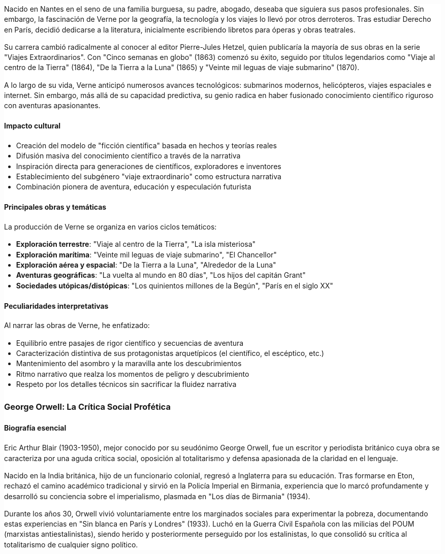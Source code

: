 Nacido en Nantes en el seno de una familia burguesa, su padre, abogado, deseaba que siguiera sus pasos profesionales. Sin embargo, la fascinación de Verne por la geografía, la tecnología y los viajes lo llevó por otros derroteros. Tras estudiar Derecho en París, decidió dedicarse a la literatura, inicialmente escribiendo libretos para óperas y obras teatrales.

Su carrera cambió radicalmente al conocer al editor Pierre-Jules Hetzel, quien publicaría la mayoría de sus obras en la serie "Viajes Extraordinarios". Con "Cinco semanas en globo" (1863) comenzó su éxito, seguido por títulos legendarios como "Viaje al centro de la Tierra" (1864), "De la Tierra a la Luna" (1865) y "Veinte mil leguas de viaje submarino" (1870).

A lo largo de su vida, Verne anticipó numerosos avances tecnológicos: submarinos modernos, helicópteros, viajes espaciales e internet. Sin embargo, más allá de su capacidad predictiva, su genio radica en haber fusionado conocimiento científico riguroso con aventuras apasionantes.

#### Impacto cultural
- Creación del modelo de "ficción científica" basada en hechos y teorías reales
- Difusión masiva del conocimiento científico a través de la narrativa
- Inspiración directa para generaciones de científicos, exploradores e inventores
- Establecimiento del subgénero "viaje extraordinario" como estructura narrativa
- Combinación pionera de aventura, educación y especulación futurista

#### Principales obras y temáticas
La producción de Verne se organiza en varios ciclos temáticos:
- **Exploración terrestre**: "Viaje al centro de la Tierra", "La isla misteriosa"
- **Exploración marítima**: "Veinte mil leguas de viaje submarino", "El Chancellor"
- **Exploración aérea y espacial**: "De la Tierra a la Luna", "Alrededor de la Luna"
- **Aventuras geográficas**: "La vuelta al mundo en 80 días", "Los hijos del capitán Grant"
- **Sociedades utópicas/distópicas**: "Los quinientos millones de la Begún", "París en el siglo XX"

#### Peculiaridades interpretativas
Al narrar las obras de Verne, he enfatizado:
- Equilibrio entre pasajes de rigor científico y secuencias de aventura
- Caracterización distintiva de sus protagonistas arquetípicos (el científico, el escéptico, etc.)
- Mantenimiento del asombro y la maravilla ante los descubrimientos
- Ritmo narrativo que realza los momentos de peligro y descubrimiento
- Respeto por los detalles técnicos sin sacrificar la fluidez narrativa

### George Orwell: La Crítica Social Profética

#### Biografía esencial
Eric Arthur Blair (1903-1950), mejor conocido por su seudónimo George Orwell, fue un escritor y periodista británico cuya obra se caracteriza por una aguda crítica social, oposición al totalitarismo y defensa apasionada de la claridad en el lenguaje.

Nacido en la India británica, hijo de un funcionario colonial, regresó a Inglaterra para su educación. Tras formarse en Eton, rechazó el camino académico tradicional y sirvió en la Policía Imperial en Birmania, experiencia que lo marcó profundamente y desarrolló su conciencia sobre el imperialismo, plasmada en "Los días de Birmania" (1934).

Durante los años 30, Orwell vivió voluntariamente entre los marginados sociales para experimentar la pobreza, documentando estas experiencias en "Sin blanca en París y Londres" (1933). Luchó en la Guerra Civil Española con las milicias del POUM (marxistas antiestalinistas), siendo herido y posteriormente perseguido por los estalinistas, lo que consolidó su crítica al totalitarismo de cualquier signo político.
